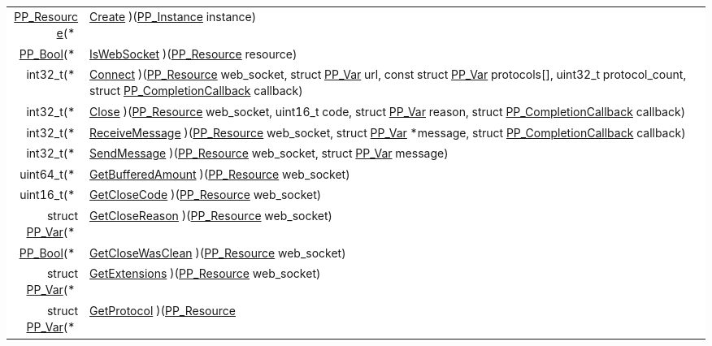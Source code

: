 <table><tbody><tr class="odd"><td style="text-align: right;"><a href="/docs/native-client/pepper_dev/c/group___typedefs#gafdc3895ee80f4750d0d95ae1b677e9b7" class="el">PP_Resource</a>(* </td><td><a href="/docs/native-client/pepper_dev/c/struct_p_p_b___web_socket__1__0#a220cff8f5aa9f742d2b9cc4ab0e8de1b" class="el">Create</a> )(<a href="/docs/native-client/pepper_dev/c/group___typedefs#ga89b662403e6a687bb914b80114c0d19d" class="el">PP_Instance</a> instance)</td></tr><tr class="even"><td style="text-align: right;"><a href="/docs/native-client/pepper_dev/c/group___enums#ga4f272d99be14aacafe08dfd4ef830918" class="el">PP_Bool</a>(* </td><td><a href="/docs/native-client/pepper_dev/c/struct_p_p_b___web_socket__1__0#afa66d61dd10155dd445a13f1c6280a79" class="el">IsWebSocket</a> )(<a href="/docs/native-client/pepper_dev/c/group___typedefs#gafdc3895ee80f4750d0d95ae1b677e9b7" class="el">PP_Resource</a> resource)</td></tr><tr class="odd"><td style="text-align: right;">int32_t(* </td><td><a href="/docs/native-client/pepper_dev/c/struct_p_p_b___web_socket__1__0#aaff1d1e6f3240e5ce9c772ad80aa38d5" class="el">Connect</a> )(<a href="/docs/native-client/pepper_dev/c/group___typedefs#gafdc3895ee80f4750d0d95ae1b677e9b7" class="el">PP_Resource</a> web_socket, struct <a href="/docs/native-client/pepper_dev/c/struct_p_p___var/" class="el">PP_Var</a> url, const struct <a href="/docs/native-client/pepper_dev/c/struct_p_p___var/" class="el">PP_Var</a> protocols[], uint32_t protocol_count, struct <a href="/docs/native-client/pepper_dev/c/struct_p_p___completion_callback/" class="el">PP_CompletionCallback</a> callback)</td></tr><tr class="even"><td style="text-align: right;">int32_t(* </td><td><a href="/docs/native-client/pepper_dev/c/struct_p_p_b___web_socket__1__0#aa2f3e391713d6097f1d0b2944acab8e8" class="el">Close</a> )(<a href="/docs/native-client/pepper_dev/c/group___typedefs#gafdc3895ee80f4750d0d95ae1b677e9b7" class="el">PP_Resource</a> web_socket, uint16_t code, struct <a href="/docs/native-client/pepper_dev/c/struct_p_p___var/" class="el">PP_Var</a> reason, struct <a href="/docs/native-client/pepper_dev/c/struct_p_p___completion_callback/" class="el">PP_CompletionCallback</a> callback)</td></tr><tr class="odd"><td style="text-align: right;">int32_t(* </td><td><a href="/docs/native-client/pepper_dev/c/struct_p_p_b___web_socket__1__0#aedebd5c21bc451e6b99ea1b2de884122" class="el">ReceiveMessage</a> )(<a href="/docs/native-client/pepper_dev/c/group___typedefs#gafdc3895ee80f4750d0d95ae1b677e9b7" class="el">PP_Resource</a> web_socket, struct <a href="/docs/native-client/pepper_dev/c/struct_p_p___var/" class="el">PP_Var</a> *message, struct <a href="/docs/native-client/pepper_dev/c/struct_p_p___completion_callback/" class="el">PP_CompletionCallback</a> callback)</td></tr><tr class="even"><td style="text-align: right;">int32_t(* </td><td><a href="/docs/native-client/pepper_dev/c/struct_p_p_b___web_socket__1__0#a05bf8512a7c566f59d527c4a7e92f194" class="el">SendMessage</a> )(<a href="/docs/native-client/pepper_dev/c/group___typedefs#gafdc3895ee80f4750d0d95ae1b677e9b7" class="el">PP_Resource</a> web_socket, struct <a href="/docs/native-client/pepper_dev/c/struct_p_p___var/" class="el">PP_Var</a> message)</td></tr><tr class="odd"><td style="text-align: right;">uint64_t(* </td><td><a href="/docs/native-client/pepper_dev/c/struct_p_p_b___web_socket__1__0#a45b1ad062facdf02199d1879a55c6299" class="el">GetBufferedAmount</a> )(<a href="/docs/native-client/pepper_dev/c/group___typedefs#gafdc3895ee80f4750d0d95ae1b677e9b7" class="el">PP_Resource</a> web_socket)</td></tr><tr class="even"><td style="text-align: right;">uint16_t(* </td><td><a href="/docs/native-client/pepper_dev/c/struct_p_p_b___web_socket__1__0#ac0bfae85f51a9e2d5b7fb9660f24968e" class="el">GetCloseCode</a> )(<a href="/docs/native-client/pepper_dev/c/group___typedefs#gafdc3895ee80f4750d0d95ae1b677e9b7" class="el">PP_Resource</a> web_socket)</td></tr><tr class="odd"><td style="text-align: right;">struct <a href="/docs/native-client/pepper_dev/c/struct_p_p___var/" class="el">PP_Var</a>(* </td><td><a href="/docs/native-client/pepper_dev/c/struct_p_p_b___web_socket__1__0#aef09f974f4c6ebc9c23a9161ae7c2945" class="el">GetCloseReason</a> )(<a href="/docs/native-client/pepper_dev/c/group___typedefs#gafdc3895ee80f4750d0d95ae1b677e9b7" class="el">PP_Resource</a> web_socket)</td></tr><tr class="even"><td style="text-align: right;"><a href="/docs/native-client/pepper_dev/c/group___enums#ga4f272d99be14aacafe08dfd4ef830918" class="el">PP_Bool</a>(* </td><td><a href="/docs/native-client/pepper_dev/c/struct_p_p_b___web_socket__1__0#afaf7ee244ffe9aae026b7fbca7a6eff4" class="el">GetCloseWasClean</a> )(<a href="/docs/native-client/pepper_dev/c/group___typedefs#gafdc3895ee80f4750d0d95ae1b677e9b7" class="el">PP_Resource</a> web_socket)</td></tr><tr class="odd"><td style="text-align: right;">struct <a href="/docs/native-client/pepper_dev/c/struct_p_p___var/" class="el">PP_Var</a>(* </td><td><a href="/docs/native-client/pepper_dev/c/struct_p_p_b___web_socket__1__0#a71d0d4a01f5e11520d56b668ff178c20" class="el">GetExtensions</a> )(<a href="/docs/native-client/pepper_dev/c/group___typedefs#gafdc3895ee80f4750d0d95ae1b677e9b7" class="el">PP_Resource</a> web_socket)</td></tr><tr class="even"><td style="text-align: right;">struct <a href="/docs/native-client/pepper_dev/c/struct_p_p___var/" class="el">PP_Var</a>(* </td><td><a href="/docs/native-client/pepper_dev/c/struct_p_p_b___web_socket__1__0#a0f5f83152a917998a23e0a10b3a0fa4a" class="el">GetProtocol</a> )(<a href="/docs/native-client/pepper_dev/c/group___typedefs#gafdc3895ee80f4750d0d95ae1b677e9b7" class="el">PP_Resource</a>